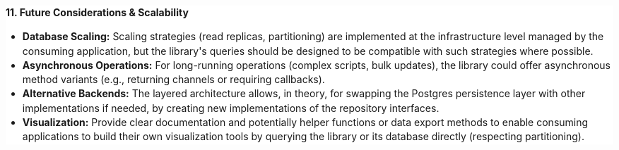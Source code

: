 **11. Future Considerations & Scalability**

*   **Database Scaling:** Scaling strategies (read replicas, partitioning) are implemented at the infrastructure level managed by the consuming application, but the library's queries should be designed to be compatible with such strategies where possible.
*   **Asynchronous Operations:** For long-running operations (complex scripts, bulk updates), the library could offer asynchronous method variants (e.g., returning channels or requiring callbacks).
*   **Alternative Backends:** The layered architecture allows, in theory, for swapping the Postgres persistence layer with other implementations if needed, by creating new implementations of the repository interfaces.
*   **Visualization:** Provide clear documentation and potentially helper functions or data export methods to enable consuming applications to build their own visualization tools by querying the library or its database directly (respecting partitioning).
